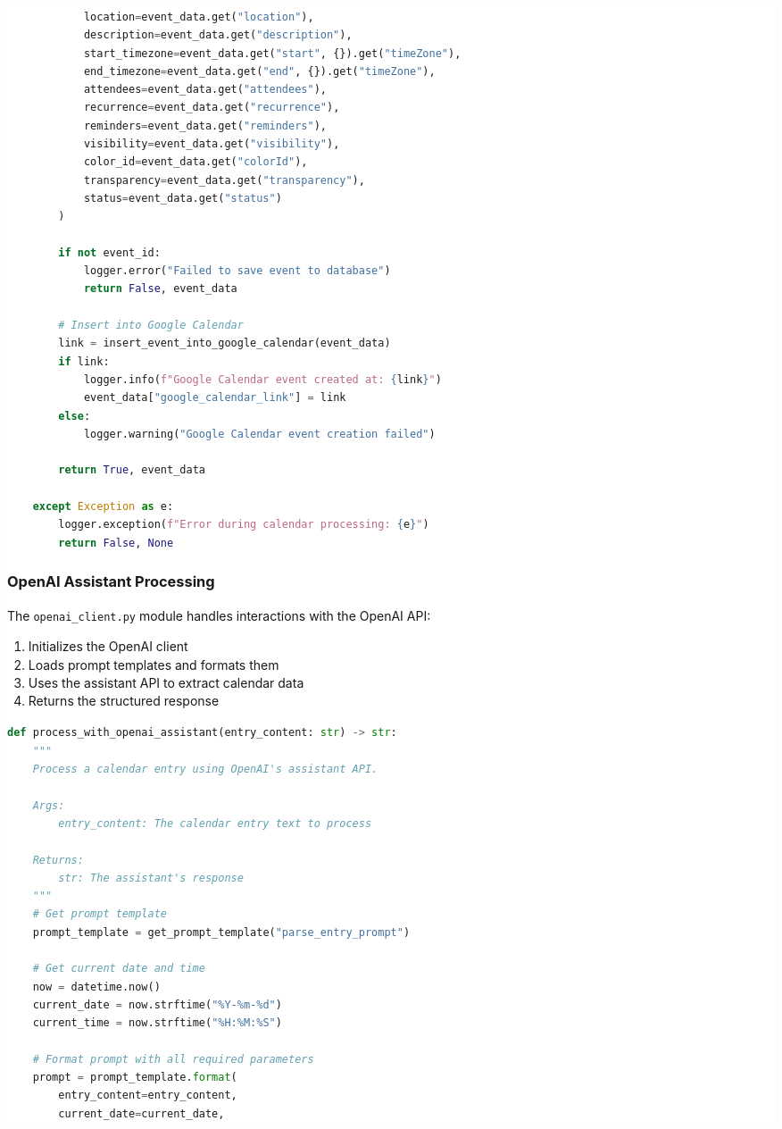 ```python
            location=event_data.get("location"),
            description=event_data.get("description"),
            start_timezone=event_data.get("start", {}).get("timeZone"),
            end_timezone=event_data.get("end", {}).get("timeZone"),
            attendees=event_data.get("attendees"),
            recurrence=event_data.get("recurrence"),
            reminders=event_data.get("reminders"),
            visibility=event_data.get("visibility"),
            color_id=event_data.get("colorId"),
            transparency=event_data.get("transparency"),
            status=event_data.get("status")
        )
        
        if not event_id:
            logger.error("Failed to save event to database")
            return False, event_data
        
        # Insert into Google Calendar
        link = insert_event_into_google_calendar(event_data)
        if link:
            logger.info(f"Google Calendar event created at: {link}")
            event_data["google_calendar_link"] = link
        else:
            logger.warning("Google Calendar event creation failed")
        
        return True, event_data
        
    except Exception as e:
        logger.exception(f"Error during calendar processing: {e}")
        return False, None
```

### OpenAI Assistant Processing

The `openai_client.py` module handles interactions with the OpenAI API:

1. Initializes the OpenAI client
2. Loads prompt templates and formats them
3. Uses the assistant API to extract calendar data
4. Returns the structured response

```python
def process_with_openai_assistant(entry_content: str) -> str:
    """
    Process a calendar entry using OpenAI's assistant API.
    
    Args:
        entry_content: The calendar entry text to process
        
    Returns:
        str: The assistant's response
    """
    # Get prompt template
    prompt_template = get_prompt_template("parse_entry_prompt")
    
    # Get current date and time
    now = datetime.now()
    current_date = now.strftime("%Y-%m-%d")
    current_time = now.strftime("%H:%M:%S")
    
    # Format prompt with all required parameters
    prompt = prompt_template.format(
        entry_content=entry_content,
        current_date=current_date,
```
